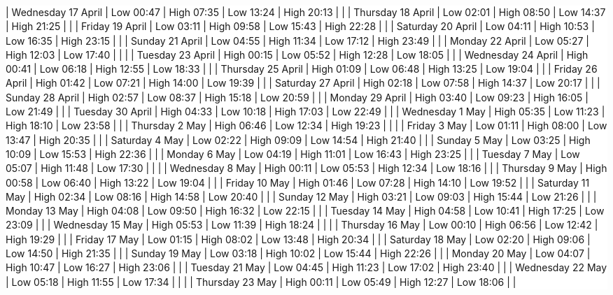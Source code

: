 | Wednesday 17 April | Low 00:47 | High 07:35 | Low 13:24 | High 20:13 |  |
| Thursday 18 April | Low 02:01 | High 08:50 | Low 14:37 | High 21:25 |  |
| Friday 19 April | Low 03:11 | High 09:58 | Low 15:43 | High 22:28 |  |
| Saturday 20 April | Low 04:11 | High 10:53 | Low 16:35 | High 23:15 |  |
| Sunday 21 April | Low 04:55 | High 11:34 | Low 17:12 | High 23:49 |  |
| Monday 22 April | Low 05:27 | High 12:03 | Low 17:40 |  |  |
| Tuesday 23 April | High 00:15 | Low 05:52 | High 12:28 | Low 18:05 |  |
| Wednesday 24 April | High 00:41 | Low 06:18 | High 12:55 | Low 18:33 |  |
| Thursday 25 April | High 01:09 | Low 06:48 | High 13:25 | Low 19:04 |  |
| Friday 26 April | High 01:42 | Low 07:21 | High 14:00 | Low 19:39 |  |
| Saturday 27 April | High 02:18 | Low 07:58 | High 14:37 | Low 20:17 |  |
| Sunday 28 April | High 02:57 | Low 08:37 | High 15:18 | Low 20:59 |  |
| Monday 29 April | High 03:40 | Low 09:23 | High 16:05 | Low 21:49 |  |
| Tuesday 30 April | High 04:33 | Low 10:18 | High 17:03 | Low 22:49 |  |
| Wednesday 1 May | High 05:35 | Low 11:23 | High 18:10 | Low 23:58 |  |
| Thursday 2 May | High 06:46 | Low 12:34 | High 19:23 |  |  |
| Friday 3 May | Low 01:11 | High 08:00 | Low 13:47 | High 20:35 |  |
| Saturday 4 May | Low 02:22 | High 09:09 | Low 14:54 | High 21:40 |  |
| Sunday 5 May | Low 03:25 | High 10:09 | Low 15:53 | High 22:36 |  |
| Monday 6 May | Low 04:19 | High 11:01 | Low 16:43 | High 23:25 |  |
| Tuesday 7 May | Low 05:07 | High 11:48 | Low 17:30 |  |  |
| Wednesday 8 May | High 00:11 | Low 05:53 | High 12:34 | Low 18:16 |  |
| Thursday 9 May | High 00:58 | Low 06:40 | High 13:22 | Low 19:04 |  |
| Friday 10 May | High 01:46 | Low 07:28 | High 14:10 | Low 19:52 |  |
| Saturday 11 May | High 02:34 | Low 08:16 | High 14:58 | Low 20:40 |  |
| Sunday 12 May | High 03:21 | Low 09:03 | High 15:44 | Low 21:26 |  |
| Monday 13 May | High 04:08 | Low 09:50 | High 16:32 | Low 22:15 |  |
| Tuesday 14 May | High 04:58 | Low 10:41 | High 17:25 | Low 23:09 |  |
| Wednesday 15 May | High 05:53 | Low 11:39 | High 18:24 |  |  |
| Thursday 16 May | Low 00:10 | High 06:56 | Low 12:42 | High 19:29 |  |
| Friday 17 May | Low 01:15 | High 08:02 | Low 13:48 | High 20:34 |  |
| Saturday 18 May | Low 02:20 | High 09:06 | Low 14:50 | High 21:35 |  |
| Sunday 19 May | Low 03:18 | High 10:02 | Low 15:44 | High 22:26 |  |
| Monday 20 May | Low 04:07 | High 10:47 | Low 16:27 | High 23:06 |  |
| Tuesday 21 May | Low 04:45 | High 11:23 | Low 17:02 | High 23:40 |  |
| Wednesday 22 May | Low 05:18 | High 11:55 | Low 17:34 |  |  |
| Thursday 23 May | High 00:11 | Low 05:49 | High 12:27 | Low 18:06 |  |